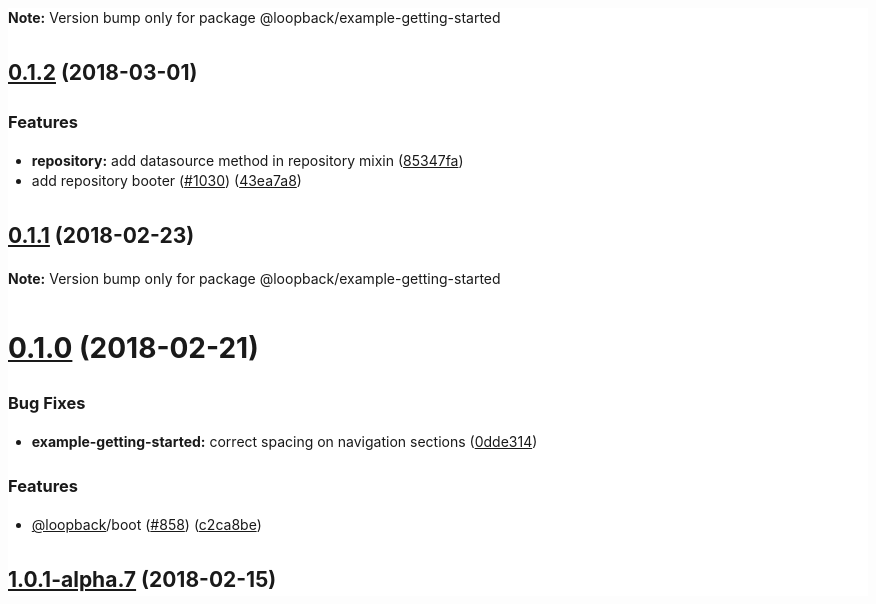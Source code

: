 


**Note:** Version bump only for package @loopback/example-getting-started

<a name="0.1.2"></a>
## [0.1.2](https://github.com/strongloop/loopback-next/compare/@loopback/example-getting-started@0.1.1...@loopback/example-getting-started@0.1.2) (2018-03-01)


### Features

* **repository:** add datasource method in repository mixin ([85347fa](https://github.com/strongloop/loopback-next/commit/85347fa))
* add repository booter ([#1030](https://github.com/strongloop/loopback-next/issues/1030)) ([43ea7a8](https://github.com/strongloop/loopback-next/commit/43ea7a8))




<a name="0.1.1"></a>
## [0.1.1](https://github.com/strongloop/loopback-next/compare/@loopback/example-getting-started@0.1.0...@loopback/example-getting-started@0.1.1) (2018-02-23)




**Note:** Version bump only for package @loopback/example-getting-started

<a name="0.1.0"></a>
# [0.1.0](https://github.com/strongloop/loopback-next/compare/@loopback/example-getting-started@1.0.1-alpha.7...@loopback/example-getting-started@0.1.0) (2018-02-21)


### Bug Fixes

* **example-getting-started:** correct spacing on navigation sections ([0dde314](https://github.com/strongloop/loopback-next/commit/0dde314))


### Features

* [@loopback](https://github.com/loopback)/boot ([#858](https://github.com/strongloop/loopback-next/issues/858)) ([c2ca8be](https://github.com/strongloop/loopback-next/commit/c2ca8be))




<a name="1.0.1-alpha.7"></a>
## [1.0.1-alpha.7](https://github.com/strongloop/loopback-next/compare/@loopback/example-getting-started@1.0.1-alpha.6...@loopback/example-getting-started@1.0.1-alpha.7) (2018-02-15)
